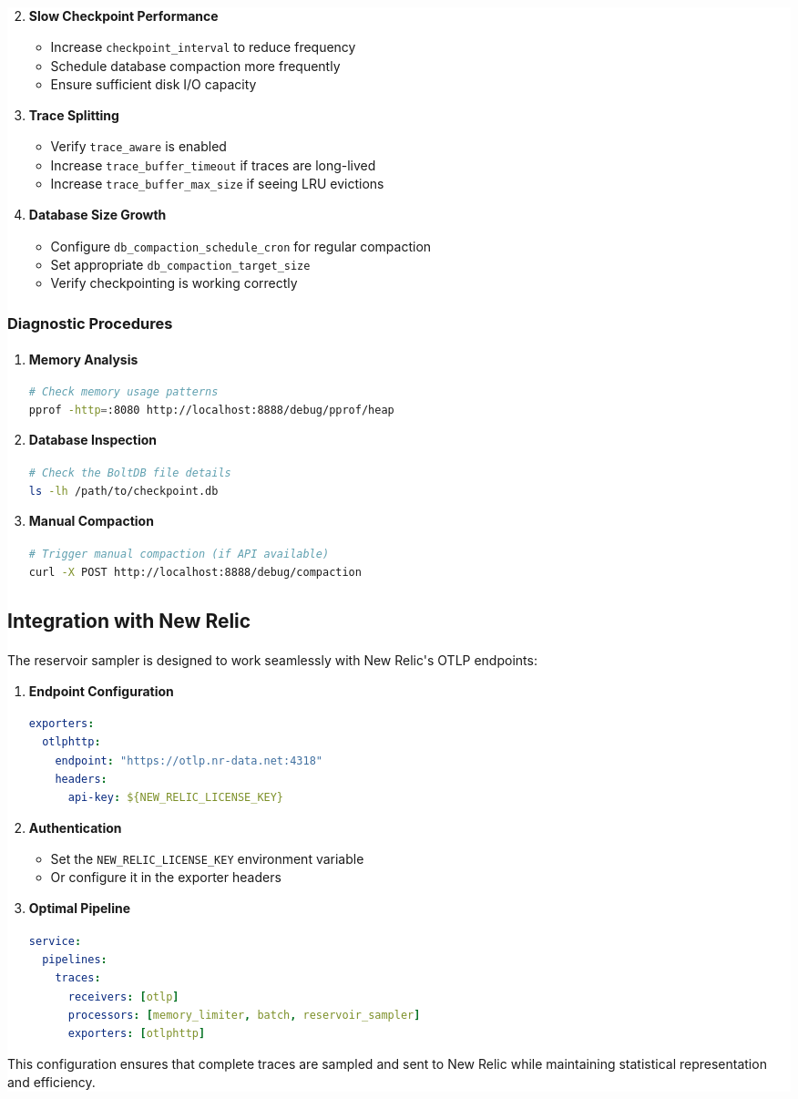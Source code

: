 2. **Slow Checkpoint Performance**
   - Increase `checkpoint_interval` to reduce frequency
   - Schedule database compaction more frequently
   - Ensure sufficient disk I/O capacity

3. **Trace Splitting**
   - Verify `trace_aware` is enabled
   - Increase `trace_buffer_timeout` if traces are long-lived
   - Increase `trace_buffer_max_size` if seeing LRU evictions

4. **Database Size Growth**
   - Configure `db_compaction_schedule_cron` for regular compaction
   - Set appropriate `db_compaction_target_size`
   - Verify checkpointing is working correctly

### Diagnostic Procedures

1. **Memory Analysis**
   ```bash
   # Check memory usage patterns
   pprof -http=:8080 http://localhost:8888/debug/pprof/heap
   ```

2. **Database Inspection**
   ```bash
   # Check the BoltDB file details
   ls -lh /path/to/checkpoint.db
   ```

3. **Manual Compaction**
   ```bash
   # Trigger manual compaction (if API available)
   curl -X POST http://localhost:8888/debug/compaction
   ```

## Integration with New Relic

The reservoir sampler is designed to work seamlessly with New Relic's OTLP endpoints:

1. **Endpoint Configuration**
   ```yaml
   exporters:
     otlphttp:
       endpoint: "https://otlp.nr-data.net:4318"
       headers:
         api-key: ${NEW_RELIC_LICENSE_KEY}
   ```

2. **Authentication**
   - Set the `NEW_RELIC_LICENSE_KEY` environment variable
   - Or configure it in the exporter headers

3. **Optimal Pipeline**
   ```yaml
   service:
     pipelines:
       traces:
         receivers: [otlp]
         processors: [memory_limiter, batch, reservoir_sampler]
         exporters: [otlphttp]
   ```

This configuration ensures that complete traces are sampled and sent to New Relic while maintaining statistical representation and efficiency.